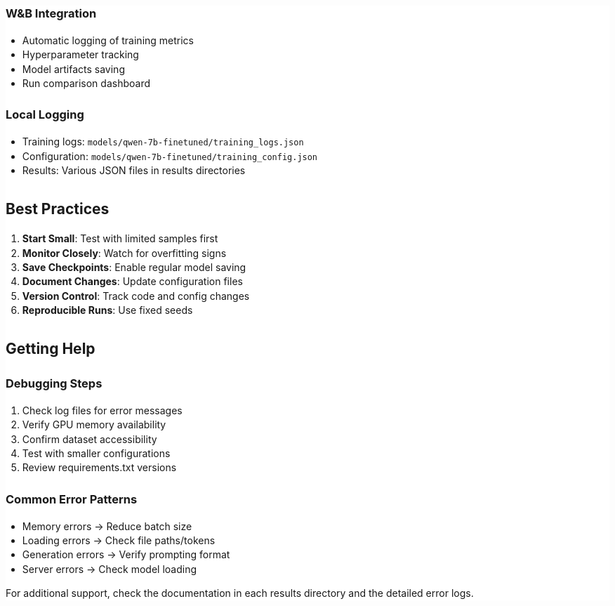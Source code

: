 ### W&B Integration
- Automatic logging of training metrics
- Hyperparameter tracking
- Model artifacts saving
- Run comparison dashboard

### Local Logging
- Training logs: `models/qwen-7b-finetuned/training_logs.json`
- Configuration: `models/qwen-7b-finetuned/training_config.json`
- Results: Various JSON files in results directories

## Best Practices

1. **Start Small**: Test with limited samples first
2. **Monitor Closely**: Watch for overfitting signs
3. **Save Checkpoints**: Enable regular model saving
4. **Document Changes**: Update configuration files
5. **Version Control**: Track code and config changes
6. **Reproducible Runs**: Use fixed seeds

## Getting Help

### Debugging Steps
1. Check log files for error messages
2. Verify GPU memory availability
3. Confirm dataset accessibility
4. Test with smaller configurations
5. Review requirements.txt versions

### Common Error Patterns
- Memory errors → Reduce batch size
- Loading errors → Check file paths/tokens
- Generation errors → Verify prompting format
- Server errors → Check model loading

For additional support, check the documentation in each results directory and the detailed error logs.